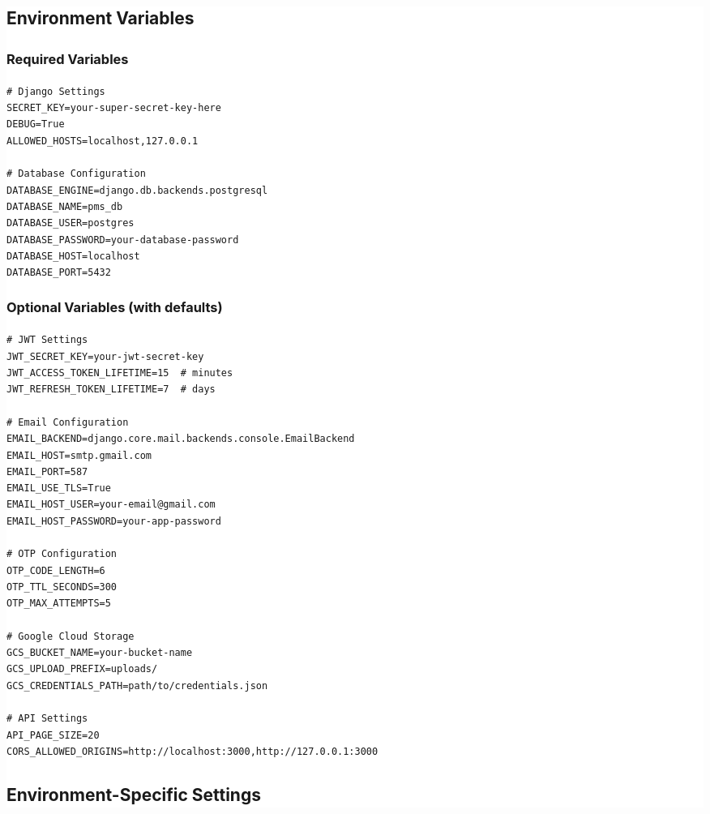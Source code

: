 ## Environment Variables

### Required Variables

```env
# Django Settings
SECRET_KEY=your-super-secret-key-here
DEBUG=True
ALLOWED_HOSTS=localhost,127.0.0.1

# Database Configuration
DATABASE_ENGINE=django.db.backends.postgresql
DATABASE_NAME=pms_db
DATABASE_USER=postgres
DATABASE_PASSWORD=your-database-password
DATABASE_HOST=localhost
DATABASE_PORT=5432
```

### Optional Variables (with defaults)

```env
# JWT Settings
JWT_SECRET_KEY=your-jwt-secret-key
JWT_ACCESS_TOKEN_LIFETIME=15  # minutes
JWT_REFRESH_TOKEN_LIFETIME=7  # days

# Email Configuration
EMAIL_BACKEND=django.core.mail.backends.console.EmailBackend
EMAIL_HOST=smtp.gmail.com
EMAIL_PORT=587
EMAIL_USE_TLS=True
EMAIL_HOST_USER=your-email@gmail.com
EMAIL_HOST_PASSWORD=your-app-password

# OTP Configuration
OTP_CODE_LENGTH=6
OTP_TTL_SECONDS=300
OTP_MAX_ATTEMPTS=5

# Google Cloud Storage
GCS_BUCKET_NAME=your-bucket-name
GCS_UPLOAD_PREFIX=uploads/
GCS_CREDENTIALS_PATH=path/to/credentials.json

# API Settings
API_PAGE_SIZE=20
CORS_ALLOWED_ORIGINS=http://localhost:3000,http://127.0.0.1:3000
```

## Environment-Specific Settings
